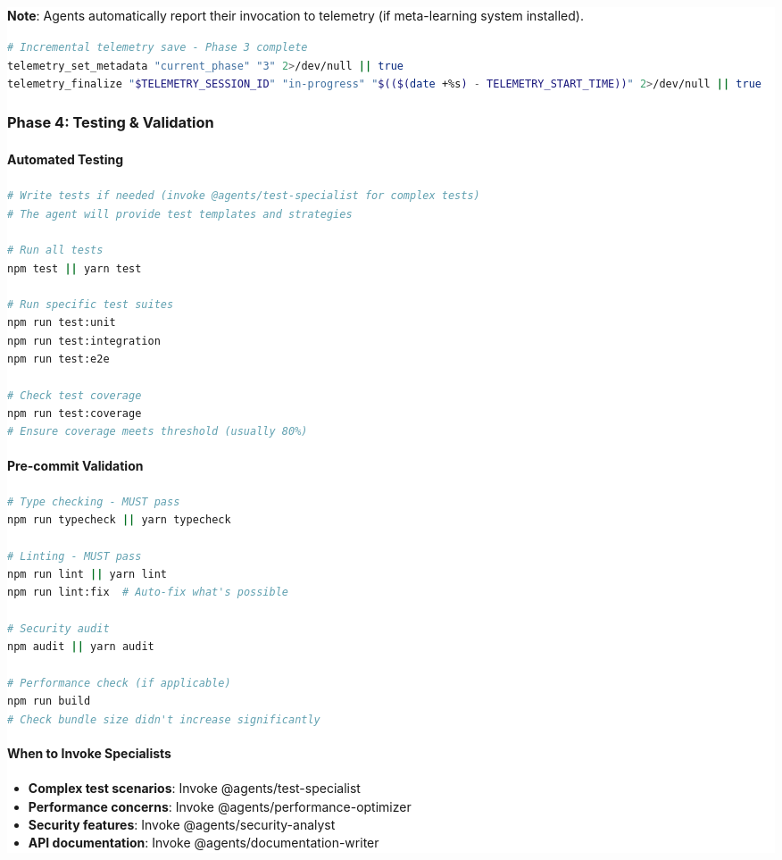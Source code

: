 **Note**: Agents automatically report their invocation to telemetry (if meta-learning system installed).

```bash
# Incremental telemetry save - Phase 3 complete
telemetry_set_metadata "current_phase" "3" 2>/dev/null || true
telemetry_finalize "$TELEMETRY_SESSION_ID" "in-progress" "$(($(date +%s) - TELEMETRY_START_TIME))" 2>/dev/null || true
```

### Phase 4: Testing & Validation

#### Automated Testing
```bash
# Write tests if needed (invoke @agents/test-specialist for complex tests)
# The agent will provide test templates and strategies

# Run all tests
npm test || yarn test

# Run specific test suites
npm run test:unit
npm run test:integration
npm run test:e2e

# Check test coverage
npm run test:coverage
# Ensure coverage meets threshold (usually 80%)
```

#### Pre-commit Validation
```bash
# Type checking - MUST pass
npm run typecheck || yarn typecheck

# Linting - MUST pass
npm run lint || yarn lint
npm run lint:fix  # Auto-fix what's possible

# Security audit
npm audit || yarn audit

# Performance check (if applicable)
npm run build
# Check bundle size didn't increase significantly
```

#### When to Invoke Specialists
- **Complex test scenarios**: Invoke @agents/test-specialist
- **Performance concerns**: Invoke @agents/performance-optimizer
- **Security features**: Invoke @agents/security-analyst
- **API documentation**: Invoke @agents/documentation-writer
